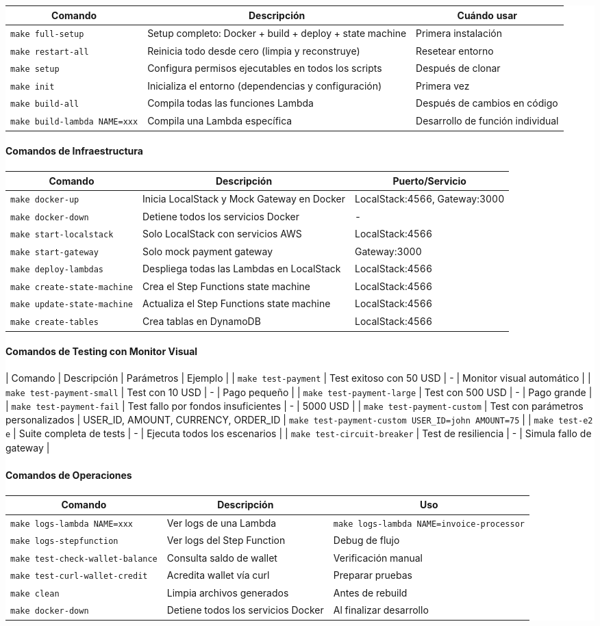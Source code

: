 | Comando | Descripción | Cuándo usar |
|---------|-------------|-------------|
| `make full-setup` | Setup completo: Docker + build + deploy + state machine | Primera instalación |
| `make restart-all` | Reinicia todo desde cero (limpia y reconstruye) | Resetear entorno |
| `make setup` | Configura permisos ejecutables en todos los scripts | Después de clonar |
| `make init` | Inicializa el entorno (dependencias y configuración) | Primera vez |
| `make build-all` | Compila todas las funciones Lambda | Después de cambios en código |
| `make build-lambda NAME=xxx` | Compila una Lambda específica | Desarrollo de función individual |

#### Comandos de Infraestructura

| Comando | Descripción | Puerto/Servicio |
|---------|-------------|----------------|
| `make docker-up` | Inicia LocalStack y Mock Gateway en Docker | LocalStack:4566, Gateway:3000 |
| `make docker-down` | Detiene todos los servicios Docker | - |
| `make start-localstack` | Solo LocalStack con servicios AWS | LocalStack:4566 |
| `make start-gateway` | Solo mock payment gateway | Gateway:3000 |
| `make deploy-lambdas` | Despliega todas las Lambdas en LocalStack | LocalStack:4566 |
| `make create-state-machine` | Crea el Step Functions state machine | LocalStack:4566 |
| `make update-state-machine` | Actualiza el Step Functions state machine | LocalStack:4566 |
| `make create-tables` | Crea tablas en DynamoDB | LocalStack:4566 |

#### Comandos de Testing con Monitor Visual

| Comando | Descripción | Parámetros | Ejemplo |
| `make test-payment` | Test exitoso con 50 USD | - | Monitor visual automático |
| `make test-payment-small` | Test con 10 USD | - | Pago pequeño |
| `make test-payment-large` | Test con 500 USD | - | Pago grande |
| `make test-payment-fail` | Test fallo por fondos insuficientes | - | 5000 USD |
| `make test-payment-custom` | Test con parámetros personalizados | USER_ID, AMOUNT, CURRENCY, ORDER_ID | `make test-payment-custom USER_ID=john AMOUNT=75` |
| `make test-e2e` | Suite completa de tests | - | Ejecuta todos los escenarios |
| `make test-circuit-breaker` | Test de resiliencia | - | Simula fallo de gateway |

#### Comandos de Operaciones

| Comando | Descripción | Uso |
|---------|-------------|-----|
| `make logs-lambda NAME=xxx` | Ver logs de una Lambda | `make logs-lambda NAME=invoice-processor` |
| `make logs-stepfunction` | Ver logs del Step Function | Debug de flujo |
| `make test-check-wallet-balance` | Consulta saldo de wallet | Verificación manual |
| `make test-curl-wallet-credit` | Acredita wallet vía curl | Preparar pruebas |
| `make clean` | Limpia archivos generados | Antes de rebuild |
| `make docker-down` | Detiene todos los servicios Docker | Al finalizar desarrollo |
